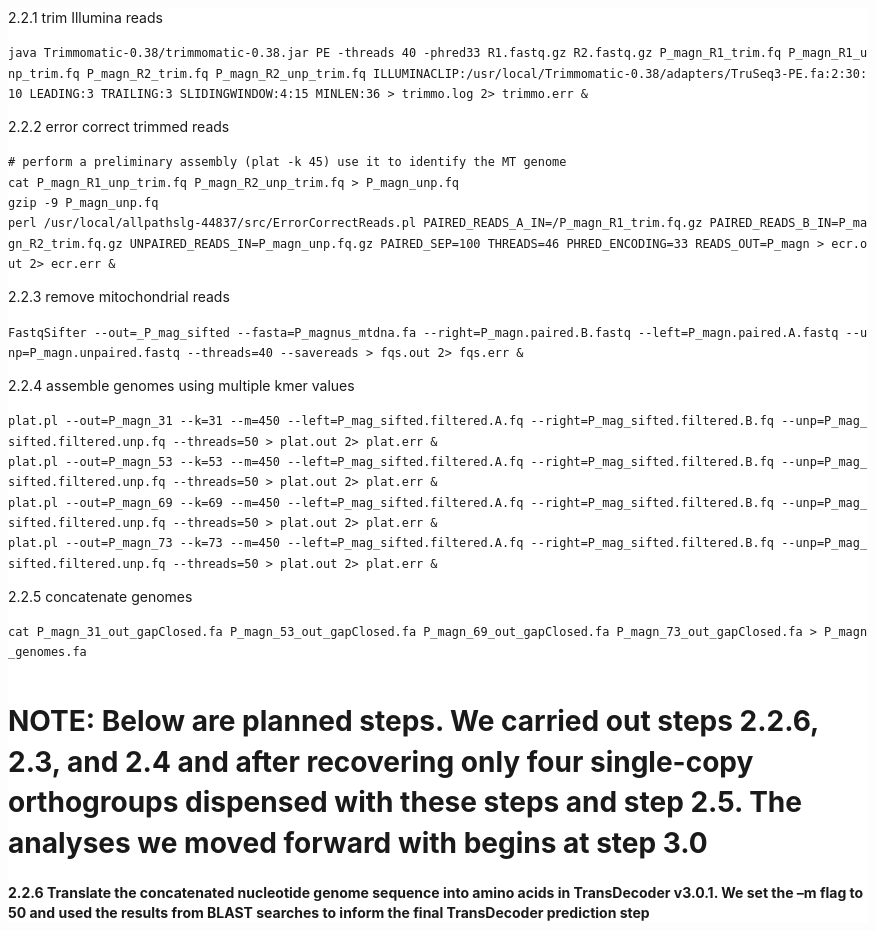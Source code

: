 2.2.1 trim Illumina reads

```
java Trimmomatic-0.38/trimmomatic-0.38.jar PE -threads 40 -phred33 R1.fastq.gz R2.fastq.gz P_magn_R1_trim.fq P_magn_R1_unp_trim.fq P_magn_R2_trim.fq P_magn_R2_unp_trim.fq ILLUMINACLIP:/usr/local/Trimmomatic-0.38/adapters/TruSeq3-PE.fa:2:30:10 LEADING:3 TRAILING:3 SLIDINGWINDOW:4:15 MINLEN:36 > trimmo.log 2> trimmo.err &
```

2.2.2 error correct trimmed reads

```
# perform a preliminary assembly (plat -k 45) use it to identify the MT genome
cat P_magn_R1_unp_trim.fq P_magn_R2_unp_trim.fq > P_magn_unp.fq
gzip -9 P_magn_unp.fq
perl /usr/local/allpathslg-44837/src/ErrorCorrectReads.pl PAIRED_READS_A_IN=/P_magn_R1_trim.fq.gz PAIRED_READS_B_IN=P_magn_R2_trim.fq.gz UNPAIRED_READS_IN=P_magn_unp.fq.gz PAIRED_SEP=100 THREADS=46 PHRED_ENCODING=33 READS_OUT=P_magn > ecr.out 2> ecr.err &
```

2.2.3 remove mitochondrial reads

```
FastqSifter --out=_P_mag_sifted --fasta=P_magnus_mtdna.fa --right=P_magn.paired.B.fastq --left=P_magn.paired.A.fastq --unp=P_magn.unpaired.fastq --threads=40 --savereads > fqs.out 2> fqs.err &
```

2.2.4 assemble genomes using multiple kmer values

```
plat.pl --out=P_magn_31 --k=31 --m=450 --left=P_mag_sifted.filtered.A.fq --right=P_mag_sifted.filtered.B.fq --unp=P_mag_sifted.filtered.unp.fq --threads=50 > plat.out 2> plat.err &
plat.pl --out=P_magn_53 --k=53 --m=450 --left=P_mag_sifted.filtered.A.fq --right=P_mag_sifted.filtered.B.fq --unp=P_mag_sifted.filtered.unp.fq --threads=50 > plat.out 2> plat.err &
plat.pl --out=P_magn_69 --k=69 --m=450 --left=P_mag_sifted.filtered.A.fq --right=P_mag_sifted.filtered.B.fq --unp=P_mag_sifted.filtered.unp.fq --threads=50 > plat.out 2> plat.err &
plat.pl --out=P_magn_73 --k=73 --m=450 --left=P_mag_sifted.filtered.A.fq --right=P_mag_sifted.filtered.B.fq --unp=P_mag_sifted.filtered.unp.fq --threads=50 > plat.out 2> plat.err &
```

2.2.5 concatenate genomes

```
cat P_magn_31_out_gapClosed.fa P_magn_53_out_gapClosed.fa P_magn_69_out_gapClosed.fa P_magn_73_out_gapClosed.fa > P_magn_genomes.fa 
```

# NOTE: Below are planned steps. We carried out steps 2.2.6, 2.3, and 2.4 and after recovering only four single-copy orthogroups dispensed with these steps and step 2.5. The analyses we moved forward with begins at step 3.0

#### 2.2.6 Translate the concatenated nucleotide genome sequence into amino acids in TransDecoder v3.0.1. We set the –m flag to 50 and used the results from BLAST searches to inform the final TransDecoder prediction step
